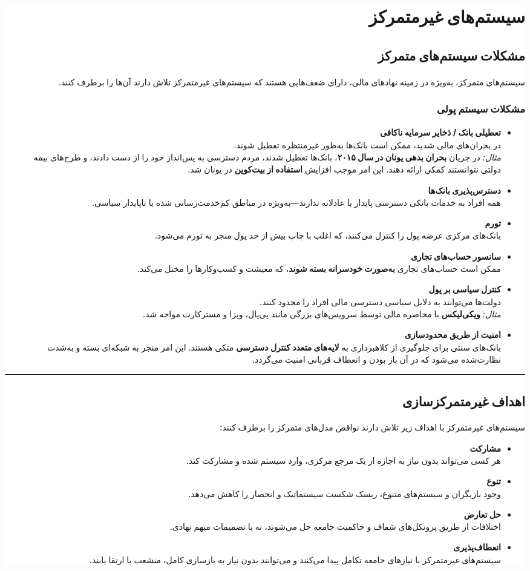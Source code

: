 <div dir="rtl">

# سیستم‌های غیرمتمرکز

## مشکلات سیستم‌های متمرکز

سیستم‌های متمرکز، به‌ویژه در زمینه نهادهای مالی، دارای ضعف‌هایی هستند که سیستم‌های غیرمتمرکز تلاش دارند آن‌ها را برطرف کنند.

### مشکلات سیستم پولی

- **تعطیلی بانک / ذخایر سرمایه ناکافی**  
  در بحران‌های مالی شدید، ممکن است بانک‌ها به‌طور غیرمنتظره تعطیل شوند.  
  _مثال:_ در جریان **بحران بدهی یونان در سال ۲۰۱۵**، بانک‌ها تعطیل شدند، مردم دسترسی به پس‌انداز خود را از دست دادند، و طرح‌های بیمه دولتی نتوانستند کمکی ارائه دهند. این امر موجب افزایش **استفاده از بیت‌کوین** در یونان شد.

- **دسترس‌پذیری بانک‌ها**  
  همه افراد به خدمات بانکی دسترسی پایدار یا عادلانه ندارند—به‌ویژه در مناطق کم‌خدمت‌رسانی شده یا ناپایدار سیاسی.

- **تورم**  
  بانک‌های مرکزی عرضه پول را کنترل می‌کنند، که اغلب با چاپ بیش از حد پول منجر به تورم می‌شود.

- **سانسور حساب‌های تجاری**  
  ممکن است حساب‌های تجاری **به‌صورت خودسرانه بسته شوند**، که معیشت و کسب‌و‌کارها را مختل می‌کند.

- **کنترل سیاسی بر پول**  
  دولت‌ها می‌توانند به دلایل سیاسی دسترسی مالی افراد را محدود کنند.  
  _مثال:_ **ویکی‌لیکس** با محاصره مالی توسط سرویس‌های بزرگی مانند پی‌پال، ویزا و مسترکارت مواجه شد.

- **امنیت از طریق محدودسازی**  
  بانک‌های سنتی برای جلوگیری از کلاهبرداری به **لایه‌های متعدد کنترل دسترسی** متکی هستند. این امر منجر به شبکه‌ای بسته و به‌شدت نظارت‌شده می‌شود که در آن باز بودن و انعطاف قربانی امنیت می‌گردد.

---

## اهداف غیرمتمرکزسازی

سیستم‌های غیرمتمرکز با اهداف زیر تلاش دارند نواقص مدل‌های متمرکز را برطرف کنند:

- **مشارکت**  
  هر کسی می‌تواند بدون نیاز به اجازه از یک مرجع مرکزی، وارد سیستم شده و مشارکت کند.

- **تنوع**  
  وجود بازیگران و سیستم‌های متنوع، ریسک شکست سیستماتیک و انحصار را کاهش می‌دهد.

- **حل تعارض**  
  اختلافات از طریق پروتکل‌های شفاف و حاکمیت جامعه حل می‌شوند، نه با تصمیمات مبهم نهادی.

- **انعطاف‌پذیری**  
  سیستم‌های غیرمتمرکز با نیازهای جامعه تکامل پیدا می‌کنند و می‌توانند بدون نیاز به بازسازی کامل، منشعب یا ارتقا یابند.
